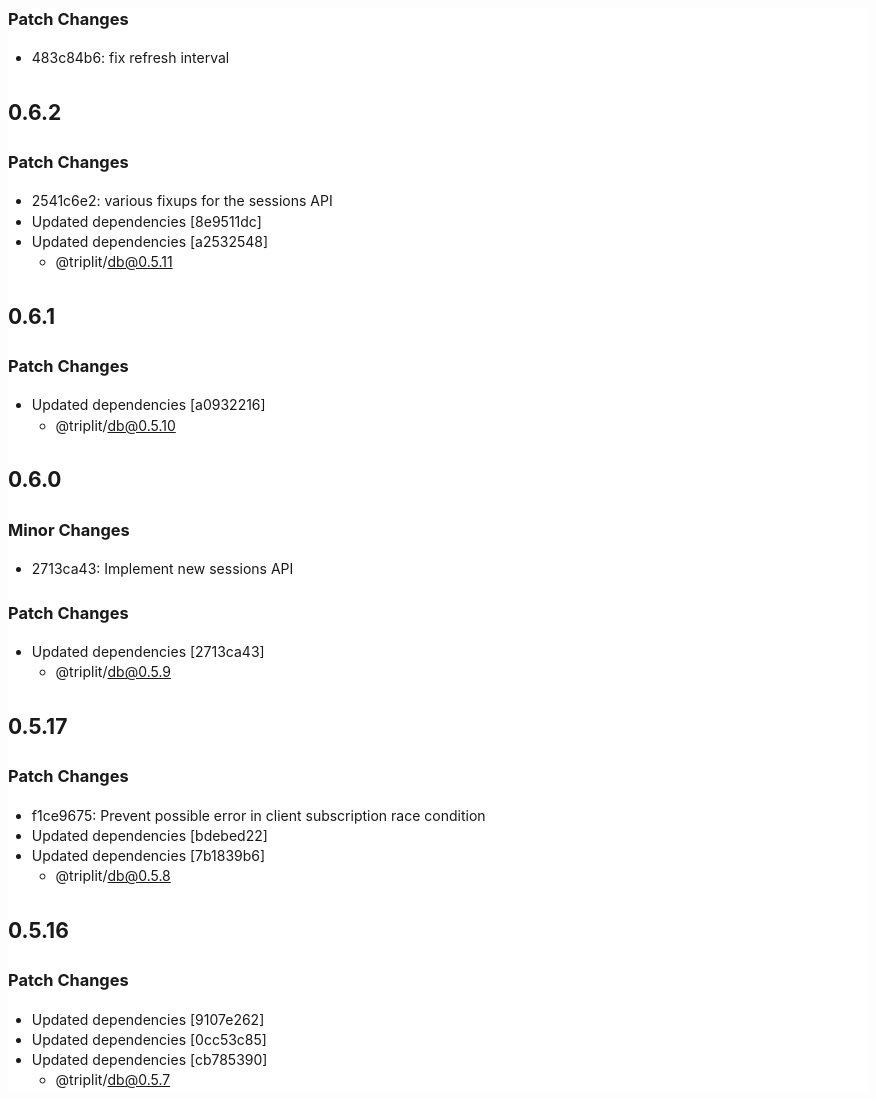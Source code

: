 ### Patch Changes

- 483c84b6: fix refresh interval

## 0.6.2

### Patch Changes

- 2541c6e2: various fixups for the sessions API
- Updated dependencies [8e9511dc]
- Updated dependencies [a2532548]
  - @triplit/db@0.5.11

## 0.6.1

### Patch Changes

- Updated dependencies [a0932216]
  - @triplit/db@0.5.10

## 0.6.0

### Minor Changes

- 2713ca43: Implement new sessions API

### Patch Changes

- Updated dependencies [2713ca43]
  - @triplit/db@0.5.9

## 0.5.17

### Patch Changes

- f1ce9675: Prevent possible error in client subscription race condition
- Updated dependencies [bdebed22]
- Updated dependencies [7b1839b6]
  - @triplit/db@0.5.8

## 0.5.16

### Patch Changes

- Updated dependencies [9107e262]
- Updated dependencies [0cc53c85]
- Updated dependencies [cb785390]
  - @triplit/db@0.5.7
